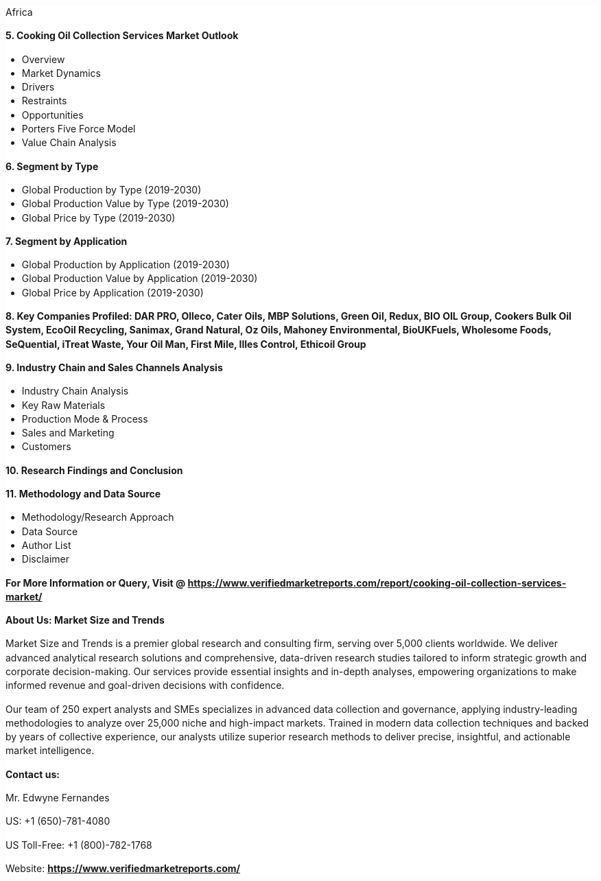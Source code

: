 Africa</li></ul><p><strong>5. Cooking Oil Collection Services Market Outlook</strong></p><ul><li>Overview</li><li>Market Dynamics</li><li>Drivers</li><li>Restraints</li><li>Opportunities</li><li>Porters Five Force Model</li><li>Value Chain Analysis&nbsp;</li></ul><p><strong>6. Segment by Type</strong></p><ul><li>Global Production by Type (2019-2030)</li><li>Global Production Value by Type (2019-2030)</li><li>Global Price by Type (2019-2030)</li></ul><p><strong>7. Segment by Application</strong></p><ul><li>Global Production by Application (2019-2030)</li><li>Global Production Value by Application (2019-2030)</li><li>Global Price by Application (2019-2030)</li></ul><p><strong>8. Key Companies Profiled: DAR PRO, Olleco, Cater Oils, MBP Solutions, Green Oil, Redux, BIO OIL Group, Cookers Bulk Oil System, EcoOil Recycling, Sanimax, Grand Natural, Oz Oils, Mahoney Environmental, BioUKFuels, Wholesome Foods, SeQuential, iTreat Waste, Your Oil Man, First Mile, Illes Control, Ethicoil Group</strong></p><p><strong>9. Industry Chain and Sales Channels Analysis</strong></p><ul><li>Industry Chain Analysis</li><li>Key Raw Materials</li><li>Production Mode &amp; Process</li><li>Sales and Marketing</li><li>Customers</li></ul><p><strong>10. Research Findings and Conclusion</strong></p><p><strong>11. Methodology and Data Source</strong></p><ul><li>Methodology/Research Approach</li><li>Data Source</li><li>Author List</li><li>Disclaimer</li></ul></p><p><strong>For More Information or Query, Visit @ <a href="https://www.verifiedmarketreports.com/report/cooking-oil-collection-services-market/">https://www.verifiedmarketreports.com/report/cooking-oil-collection-services-market/</a></strong></p><p><strong>About Us: Market Size and Trends</strong></p><p>Market Size and Trends is a premier global research and consulting firm, serving over 5,000 clients worldwide. We deliver advanced analytical research solutions and comprehensive, data-driven research studies tailored to inform strategic growth and corporate decision-making. Our services provide essential insights and in-depth analyses, empowering organizations to make informed revenue and goal-driven decisions with confidence.</p><p>Our team of 250 expert analysts and SMEs specializes in advanced data collection and governance, applying industry-leading methodologies to analyze over 25,000 niche and high-impact markets. Trained in modern data collection techniques and backed by years of collective experience, our analysts utilize superior research methods to deliver precise, insightful, and actionable market intelligence.</p><p><strong>Contact us:</strong></p><p>Mr. Edwyne Fernandes</p><p>US: +1 (650)-781-4080</p><p>US Toll-Free: +1 (800)-782-1768</p><p>Website: <strong><a href="https://www.verifiedmarketreports.com/">https://www.verifiedmarketreports.com/</a></strong></p>
